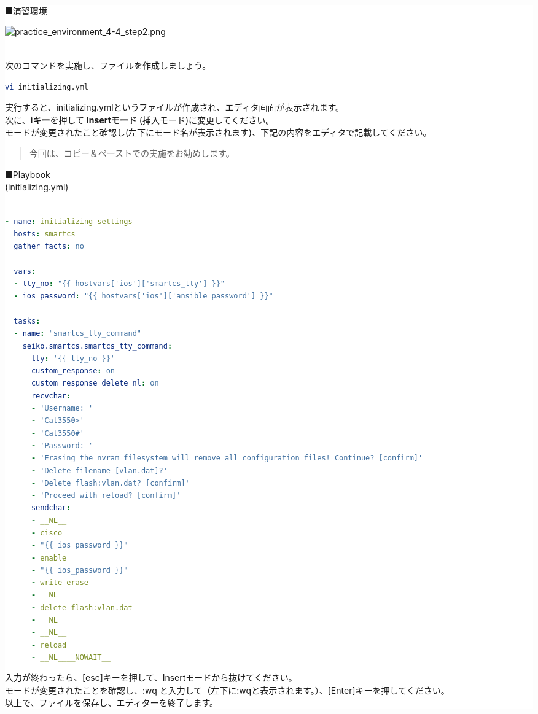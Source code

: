 ■演習環境

![practice_environment_4-4_step2.png](./contents/image/practice_environment_4-4_step2.png)

<br>
次のコマンドを実施し、ファイルを作成しましょう。<br>

```bash
vi initializing.yml
```
実行すると、initializing.ymlというファイルが作成され、エディタ画面が表示されます。<br>
次に、**iキー**を押して **Insertモード** (挿入モード)に変更してください。<br>
モードが変更されたこと確認し(左下にモード名が表示されます)、下記の内容をエディタで記載してください。<br>
> 今回は、コピー＆ペーストでの実施をお勧めします。<br>

■Playbook  
(initializing.yml)
```yaml
---
- name: initializing settings
  hosts: smartcs
  gather_facts: no
  
  vars:
  - tty_no: "{{ hostvars['ios']['smartcs_tty'] }}" 
  - ios_password: "{{ hostvars['ios']['ansible_password'] }}"
  
  tasks:
  - name: "smartcs_tty_command"
    seiko.smartcs.smartcs_tty_command:
      tty: '{{ tty_no }}'
      custom_response: on
      custom_response_delete_nl: on
      recvchar:
      - 'Username: '
      - 'Cat3550>'
      - 'Cat3550#'
      - 'Password: '
      - 'Erasing the nvram filesystem will remove all configuration files! Continue? [confirm]'
      - 'Delete filename [vlan.dat]?'
      - 'Delete flash:vlan.dat? [confirm]'
      - 'Proceed with reload? [confirm]'
      sendchar:
      - __NL__
      - cisco
      - "{{ ios_password }}"
      - enable
      - "{{ ios_password }}"
      - write erase
      - __NL__
      - delete flash:vlan.dat
      - __NL__
      - __NL__
      - reload
      - __NL____NOWAIT__
```
入力が終わったら、[esc]キーを押して、Insertモードから抜けてください。<br>
モードが変更されたことを確認し、:wq と入力して（左下に:wqと表示されます。）、[Enter]キーを押してください。<br>
以上で、ファイルを保存し、エディターを終了します。<br>
